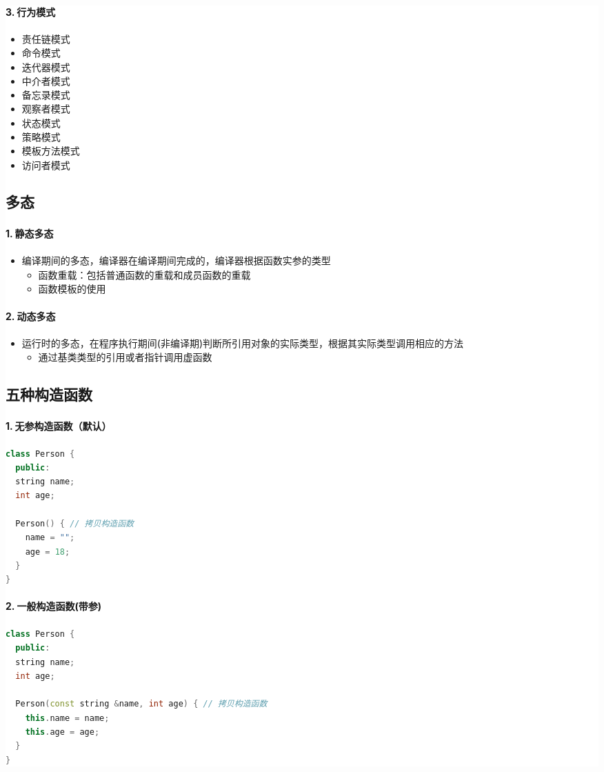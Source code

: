 #### 3. 行为模式

- 责任链模式
- 命令模式
- 迭代器模式
- 中介者模式
- 备忘录模式
- 观察者模式
- 状态模式
- 策略模式
- 模板方法模式
- 访问者模式



## 多态

#### 1. 静态多态

- 编译期间的多态，编译器在编译期间完成的，编译器根据函数实参的类型
  - 函数重载：包括普通函数的重载和成员函数的重载
  - 函数模板的使用

#### 2. 动态多态

- 运行时的多态，在程序执行期间(非编译期)判断所引用对象的实际类型，根据其实际类型调用相应的方法
  - 通过基类类型的引用或者指针调用虚函数



## 五种构造函数

#### 1. 无参构造函数（默认）

```c++
class Person {
  public:
  string name;
  int age;
 
  Person() { // 拷贝构造函数
    name = "";
    age = 18;
  }  
}
```

#### 2. 一般构造函数(带参)

```c++
class Person {
  public:
  string name;
  int age;
 
  Person(const string &name, int age) { // 拷贝构造函数
    this.name = name;
    this.age = age;
  }  
}
```
